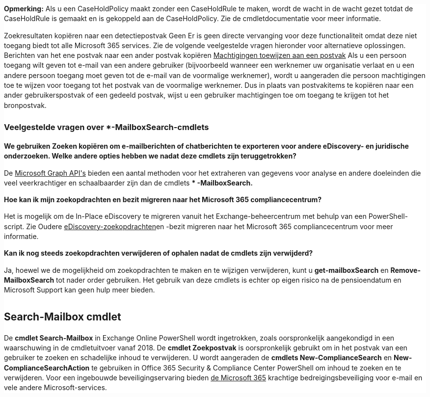 <p><strong>Opmerking:</strong> Als u een CaseHoldPolicy maakt zonder een CaseHoldRule te maken, wordt de wacht in de wacht gezet totdat de CaseHoldRule is gemaakt en is gekoppeld aan de CaseHoldPolicy. Zie de cmdletdocumentatie voor meer informatie.</p></td>
</tr>
<tr class="odd">
<td>Zoekresultaten kopiëren naar een detectiepostvak</td>
<td>Geen</td>
<td>Er is geen directe vervanging voor deze functionaliteit omdat deze niet toegang biedt tot alle Microsoft 365 services. Zie de volgende veelgestelde vragen hieronder voor alternatieve oplossingen.</td>
</tr>
  <tr class=even>
  <td>Berichten van het ene postvak naar een ander postvak kopiëren</td>
  <td><a href="/exchange/recipients-in-exchange-online/manage-permissions-for-recipients">Machtigingen toewijzen aan een postvak</a></td>
  <td>Als u een persoon toegang wilt geven tot e-mail van een andere gebruiker (bijvoorbeeld wanneer een werknemer uw organisatie verlaat en u een andere persoon toegang moet geven tot de e-mail van de voormalige werknemer), wordt u aangeraden die persoon machtigingen toe te wijzen voor toegang tot het postvak van de voormalige werknemer. Dus in plaats van postvakitems te kopiëren naar een ander gebruikerspostvak of een gedeeld postvak, wijst u een gebruiker machtigingen toe om toegang te krijgen tot het bronpostvak.</td>
  
  </tr>

</tbody>
</table>

### <a name="faqs-about--mailboxsearch-cmdlets"></a>Veelgestelde vragen over ***-MailboxSearch-cmdlets**

**We gebruiken Zoeken kopiëren om e-mailberichten of chatberichten te exporteren voor andere eDiscovery- en juridische onderzoeken. Welke andere opties hebben we nadat deze cmdlets zijn teruggetrokken?**

De [<span class="underline">Microsoft Graph API's</span>](https://developer.microsoft.com/en-us/graph) bieden een aantal methoden voor het extraheren van gegevens voor analyse en andere doeleinden die veel veerkrachtiger en schaalbaarder zijn dan de cmdlets **\* -MailboxSearch.**

**Hoe kan ik mijn zoekopdrachten en bezit migreren naar het Microsoft 365 compliancecentrum?**

Het is mogelijk om de In-Place eDiscovery te migreren vanuit het Exchange-beheercentrum met behulp van een PowerShell-script. Zie Oudere [eDiscovery-zoekopdrachten](migrate-legacy-eDiscovery-searches-and-holds.md)en -bezit migreren naar het Microsoft 365 compliancecentrum voor meer informatie.

**Kan ik nog steeds zoekopdrachten verwijderen of ophalen nadat de cmdlets zijn verwijderd?**

Ja, hoewel we de mogelijkheid om zoekopdrachten te maken en te wijzigen verwijderen, kunt u **get-mailboxSearch** en **Remove-MailboxSearch** tot nader order gebruiken. Het gebruik van deze cmdlets is echter op eigen risico na de pensioendatum en Microsoft Support kan geen hulp meer bieden.

## <a name="search-mailbox-cmdlet"></a>Search-Mailbox cmdlet

De **cmdlet Search-Mailbox** in Exchange Online PowerShell wordt ingetrokken, zoals oorspronkelijk aangekondigd in een waarschuwing in de cmdletuitvoer vanaf 2018. De **cmdlet Zoekpostvak** is oorspronkelijk gebruikt om in het postvak van een gebruiker te zoeken en schadelijke inhoud te verwijderen. U wordt aangeraden de **cmdlets New-ComplianceSearch** en **New-ComplianceSearchAction** te gebruiken in Office 365 Security & Compliance Center PowerShell om inhoud te zoeken en te verwijderen. Voor een ingebouwde beveiligingservaring bieden [<span class="underline">de Microsoft 365</span>](../security/index.yml) krachtige bedreigingsbeveiliging voor e-mail en vele andere Microsoft-services.
